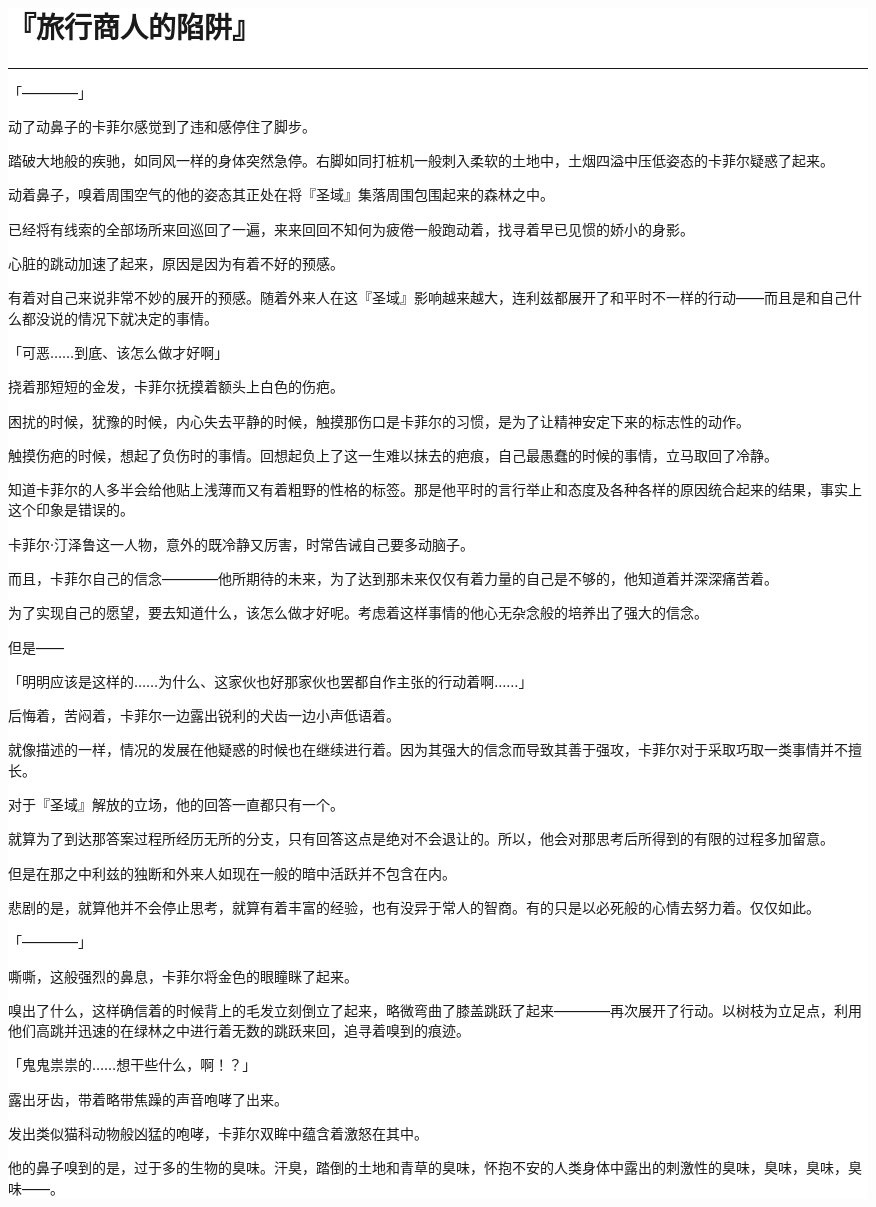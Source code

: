 # 『旅行商人的陷阱』

------

「――――」

动了动鼻子的卡菲尔感觉到了违和感停住了脚步。

踏破大地般的疾驰，如同风一样的身体突然急停。右脚如同打桩机一般刺入柔软的土地中，土烟四溢中压低姿态的卡菲尔疑惑了起来。

动着鼻子，嗅着周围空气的他的姿态其正处在将『圣域』集落周围包围起来的森林之中。

已经将有线索的全部场所来回巡回了一遍，来来回回不知何为疲倦一般跑动着，找寻着早已见惯的娇小的身影。

心脏的跳动加速了起来，原因是因为有着不好的预感。

有着对自己来说非常不妙的展开的预感。随着外来人在这『圣域』影响越来越大，连利兹都展开了和平时不一样的行动——而且是和自己什么都没说的情况下就决定的事情。

「可恶……到底、该怎么做才好啊」

挠着那短短的金发，卡菲尔抚摸着额头上白色的伤疤。

困扰的时候，犹豫的时候，内心失去平静的时候，触摸那伤口是卡菲尔的习惯，是为了让精神安定下来的标志性的动作。

触摸伤疤的时候，想起了负伤时的事情。回想起负上了这一生难以抹去的疤痕，自己最愚蠢的时候的事情，立马取回了冷静。

知道卡菲尔的人多半会给他贴上浅薄而又有着粗野的性格的标签。那是他平时的言行举止和态度及各种各样的原因统合起来的结果，事实上这个印象是错误的。

卡菲尔·汀泽鲁这一人物，意外的既冷静又厉害，时常告诫自己要多动脑子。

而且，卡菲尔自己的信念————他所期待的未来，为了达到那未来仅仅有着力量的自己是不够的，他知道着并深深痛苦着。

为了实现自己的愿望，要去知道什么，该怎么做才好呢。考虑着这样事情的他心无杂念般的培养出了强大的信念。

但是——

「明明应该是这样的……为什么、这家伙也好那家伙也罢都自作主张的行动着啊……」

后悔着，苦闷着，卡菲尔一边露出锐利的犬齿一边小声低语着。

就像描述的一样，情况的发展在他疑惑的时候也在继续进行着。因为其强大的信念而导致其善于强攻，卡菲尔对于采取巧取一类事情并不擅长。

对于『圣域』解放的立场，他的回答一直都只有一个。

就算为了到达那答案过程所经历无所的分支，只有回答这点是绝对不会退让的。所以，他会对那思考后所得到的有限的过程多加留意。

但是在那之中利兹的独断和外来人如现在一般的暗中活跃并不包含在内。

悲剧的是，就算他并不会停止思考，就算有着丰富的经验，也有没异于常人的智商。有的只是以必死般的心情去努力着。仅仅如此。

「――――」

嘶嘶，这般强烈的鼻息，卡菲尔将金色的眼瞳眯了起来。

嗅出了什么，这样确信着的时候背上的毛发立刻倒立了起来，略微弯曲了膝盖跳跃了起来————再次展开了行动。以树枝为立足点，利用他们高跳并迅速的在绿林之中进行着无数的跳跃来回，追寻着嗅到的痕迹。

「鬼鬼祟祟的……想干些什么，啊！？」

露出牙齿，带着略带焦躁的声音咆哮了出来。

发出类似猫科动物般凶猛的咆哮，卡菲尔双眸中蕴含着激怒在其中。

他的鼻子嗅到的是，过于多的生物的臭味。汗臭，踏倒的土地和青草的臭味，怀抱不安的人类身体中露出的刺激性的臭味，臭味，臭味，臭味——。

